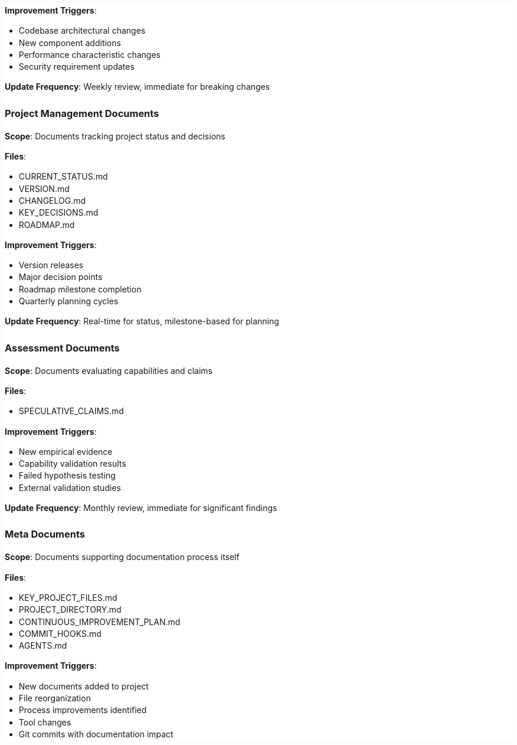 **Improvement Triggers**:
- Codebase architectural changes
- New component additions
- Performance characteristic changes
- Security requirement updates

**Update Frequency**: Weekly review, immediate for breaking changes

### Project Management Documents
**Scope**: Documents tracking project status and decisions

**Files**:
- CURRENT_STATUS.md
- VERSION.md
- CHANGELOG.md
- KEY_DECISIONS.md
- ROADMAP.md

**Improvement Triggers**:
- Version releases
- Major decision points
- Roadmap milestone completion
- Quarterly planning cycles

**Update Frequency**: Real-time for status, milestone-based for planning

### Assessment Documents
**Scope**: Documents evaluating capabilities and claims

**Files**:
- SPECULATIVE_CLAIMS.md

**Improvement Triggers**:
- New empirical evidence
- Capability validation results
- Failed hypothesis testing
- External validation studies

**Update Frequency**: Monthly review, immediate for significant findings

### Meta Documents
**Scope**: Documents supporting documentation process itself

**Files**:
- KEY_PROJECT_FILES.md
- PROJECT_DIRECTORY.md
- CONTINUOUS_IMPROVEMENT_PLAN.md
- COMMIT_HOOKS.md
- AGENTS.md

**Improvement Triggers**:
- New documents added to project
- File reorganization
- Process improvements identified
- Tool changes
- Git commits with documentation impact
